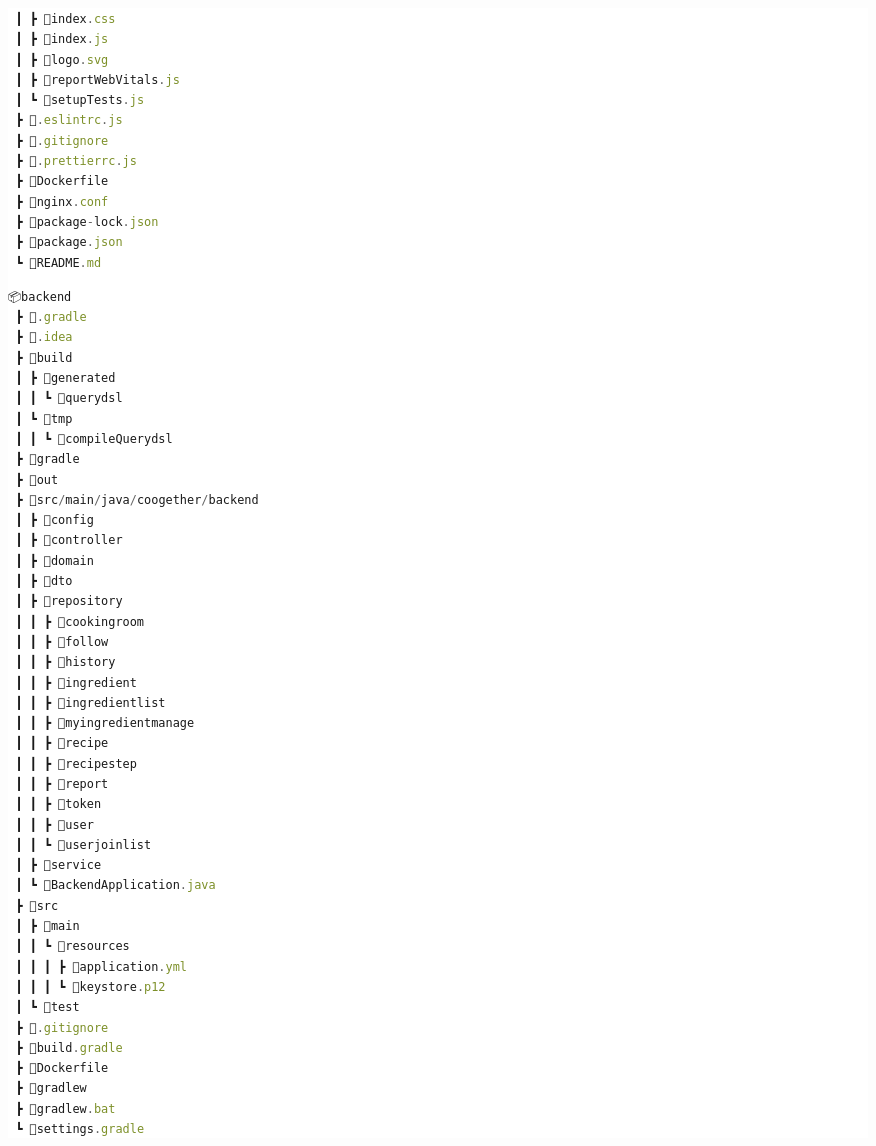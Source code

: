 ```jsx
 ┃ ┣ 📜index.css
 ┃ ┣ 📜index.js
 ┃ ┣ 📜logo.svg
 ┃ ┣ 📜reportWebVitals.js
 ┃ ┗ 📜setupTests.js
 ┣ 📜.eslintrc.js
 ┣ 📜.gitignore
 ┣ 📜.prettierrc.js
 ┣ 📜Dockerfile
 ┣ 📜nginx.conf
 ┣ 📜package-lock.json
 ┣ 📜package.json
 ┗ 📜README.md
```

```jsx
📦backend
 ┣ 📂.gradle
 ┣ 📂.idea
 ┣ 📂build
 ┃ ┣ 📂generated
 ┃ ┃ ┗ 📂querydsl
 ┃ ┗ 📂tmp
 ┃ ┃ ┗ 📂compileQuerydsl
 ┣ 📂gradle
 ┣ 📂out
 ┣ 📂src/main/java/coogether/backend
 ┃ ┣ 📂config
 ┃ ┣ 📂controller
 ┃ ┣ 📂domain
 ┃ ┣ 📂dto
 ┃ ┣ 📂repository
 ┃ ┃ ┣ 📂cookingroom
 ┃ ┃ ┣ 📂follow
 ┃ ┃ ┣ 📂history
 ┃ ┃ ┣ 📂ingredient
 ┃ ┃ ┣ 📂ingredientlist
 ┃ ┃ ┣ 📂myingredientmanage
 ┃ ┃ ┣ 📂recipe
 ┃ ┃ ┣ 📂recipestep
 ┃ ┃ ┣ 📂report
 ┃ ┃ ┣ 📂token
 ┃ ┃ ┣ 📂user
 ┃ ┃ ┗ 📂userjoinlist
 ┃ ┣ 📂service
 ┃ ┗ 📜BackendApplication.java
 ┣ 📂src
 ┃ ┣ 📂main
 ┃ ┃ ┗ 📂resources
 ┃ ┃ ┃ ┣ 📜application.yml
 ┃ ┃ ┃ ┗ 📜keystore.p12
 ┃ ┗ 📂test
 ┣ 📜.gitignore
 ┣ 📜build.gradle
 ┣ 📜Dockerfile
 ┣ 📜gradlew
 ┣ 📜gradlew.bat
 ┗ 📜settings.gradle
```
